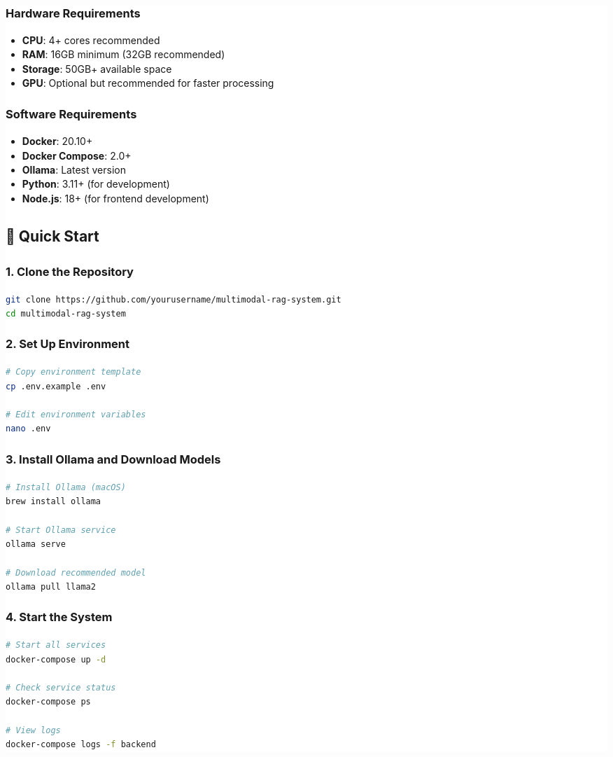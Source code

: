 ### Hardware Requirements
- **CPU**: 4+ cores recommended
- **RAM**: 16GB minimum (32GB recommended)
- **Storage**: 50GB+ available space
- **GPU**: Optional but recommended for faster processing

### Software Requirements
- **Docker**: 20.10+
- **Docker Compose**: 2.0+
- **Ollama**: Latest version
- **Python**: 3.11+ (for development)
- **Node.js**: 18+ (for frontend development)

## 🚀 Quick Start

### 1. Clone the Repository
```bash
git clone https://github.com/yourusername/multimodal-rag-system.git
cd multimodal-rag-system
```

### 2. Set Up Environment
```bash
# Copy environment template
cp .env.example .env

# Edit environment variables
nano .env
```

### 3. Install Ollama and Download Models
```bash
# Install Ollama (macOS)
brew install ollama

# Start Ollama service
ollama serve

# Download recommended model
ollama pull llama2
```

### 4. Start the System
```bash
# Start all services
docker-compose up -d

# Check service status
docker-compose ps

# View logs
docker-compose logs -f backend
```
